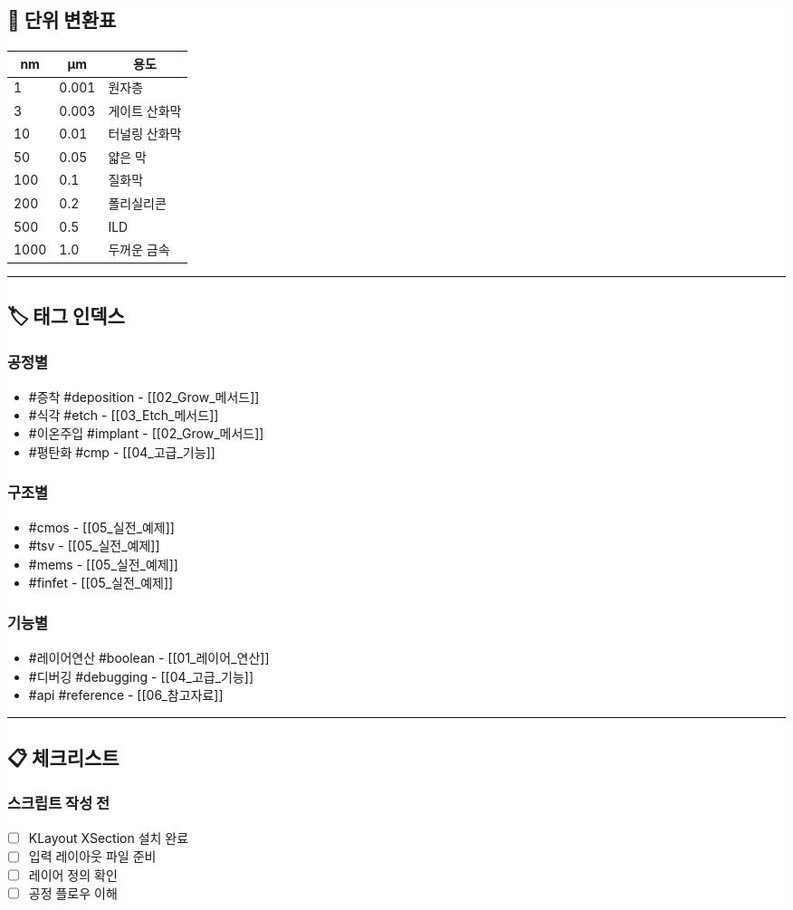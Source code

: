 ## 📝 단위 변환표

| nm | µm | 용도 |
|----|----|------|
| 1 | 0.001 | 원자층 |
| 3 | 0.003 | 게이트 산화막 |
| 10 | 0.01 | 터널링 산화막 |
| 50 | 0.05 | 얇은 막 |
| 100 | 0.1 | 질화막 |
| 200 | 0.2 | 폴리실리콘 |
| 500 | 0.5 | ILD |
| 1000 | 1.0 | 두꺼운 금속 |

---

## 🏷️ 태그 인덱스

### 공정별
- #증착 #deposition - [[02_Grow_메서드]]
- #식각 #etch - [[03_Etch_메서드]]
- #이온주입 #implant - [[02_Grow_메서드]]
- #평탄화 #cmp - [[04_고급_기능]]

### 구조별
- #cmos - [[05_실전_예제]]
- #tsv - [[05_실전_예제]]
- #mems - [[05_실전_예제]]
- #finfet - [[05_실전_예제]]

### 기능별
- #레이어연산 #boolean - [[01_레이어_연산]]
- #디버깅 #debugging - [[04_고급_기능]]
- #api #reference - [[06_참고자료]]

---

## 📋 체크리스트

### 스크립트 작성 전
- [ ] KLayout XSection 설치 완료
- [ ] 입력 레이아웃 파일 준비
- [ ] 레이어 정의 확인
- [ ] 공정 플로우 이해

